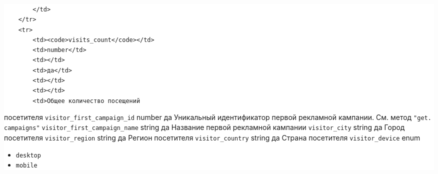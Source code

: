 			</td>
		</tr>
		<tr>
			<td><code>visits_count</code></td>
			<td>number</td>
			<td></td>
			<td>да</td>
			<td></td>
			<td></td>
			<td>Общее количество посещений
посетителя</td>
		</tr>
		<tr>
			<td><code>visitor_first_campaign_id</code></td>
			<td>number</td>
			<td></td>
			<td>да</td>
			<td></td>
			<td></td>
			<td>Уникальный идентификатор первой рекламной кампании. См. метод <code>"get.campaigns"</code></td>
		</tr>
		<tr>
			<td><code>visitor_first_campaign_name</code></td>
			<td>string</td>
			<td></td>
			<td>да</td>
			<td></td>
			<td></td>
			<td>Название первой рекламной кампании</td>
		</tr>
		<tr>
			<td><code>visitor_city</code></td>
			<td>string</td>
			<td></td>
			<td>да</td>
			<td></td>
			<td></td>
			<td>Город посетителя</td>
		</tr>
		<tr>
			<td><code>visitor_region</code></td>
			<td>string</td>
			<td></td>
			<td>да</td>
			<td></td>
			<td></td>
			<td>Регион посетителя</td>
		</tr>
		<tr>
			<td><code>visitor_country</code></td>
			<td>string</td>
			<td></td>
			<td>да</td>
			<td></td>
			<td></td>
			<td>Страна посетителя</td>
		</tr>
		<tr>
			<td><code>visitor_device</code></td>
			<td>enum</td>
			<td>
				<ul>
					<li><code>desktop</code></li>
					<li><code>mobile</code></li>
